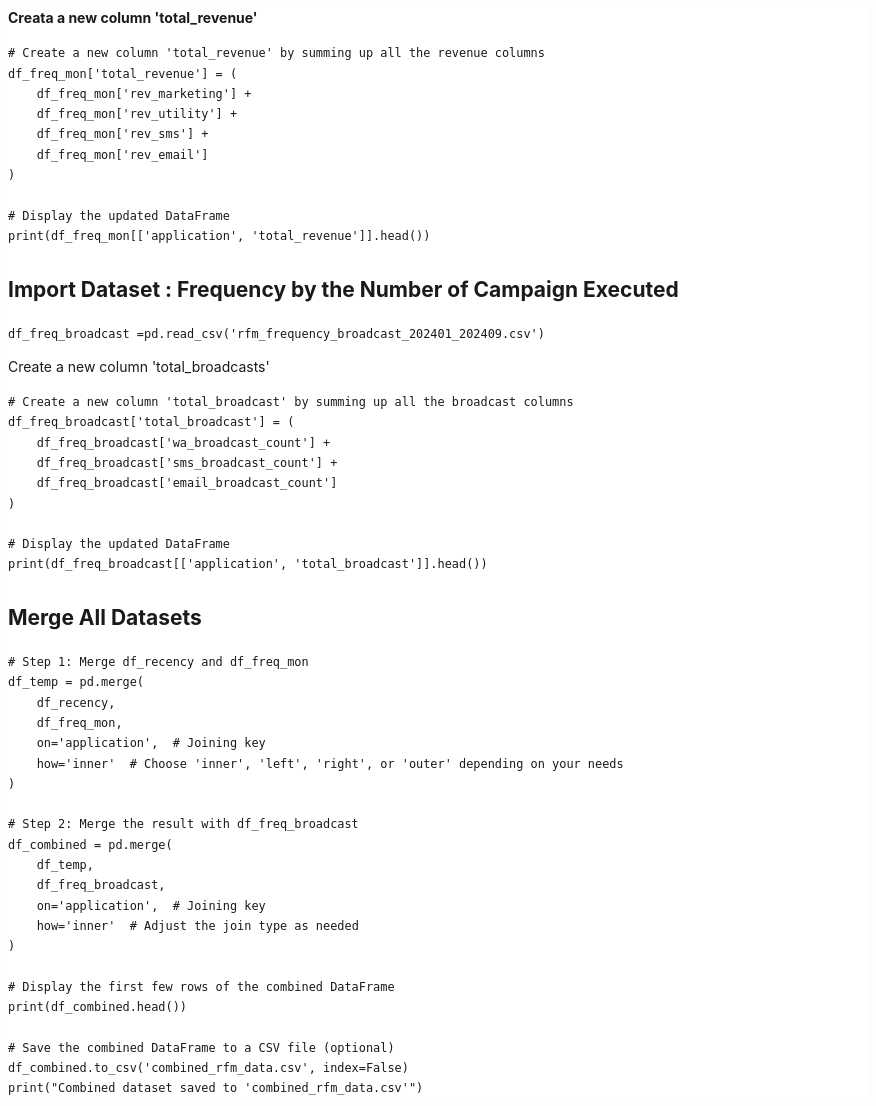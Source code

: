 **Creata a new column 'total_revenue'**

```
# Create a new column 'total_revenue' by summing up all the revenue columns
df_freq_mon['total_revenue'] = (
    df_freq_mon['rev_marketing'] +
    df_freq_mon['rev_utility'] +
    df_freq_mon['rev_sms'] +
    df_freq_mon['rev_email']
)

# Display the updated DataFrame
print(df_freq_mon[['application', 'total_revenue']].head())
```

## Import Dataset : Frequency by the Number of Campaign Executed

```
df_freq_broadcast =pd.read_csv('rfm_frequency_broadcast_202401_202409.csv')
```

Create a new column 'total_broadcasts'

```
# Create a new column 'total_broadcast' by summing up all the broadcast columns
df_freq_broadcast['total_broadcast'] = (
    df_freq_broadcast['wa_broadcast_count'] +
    df_freq_broadcast['sms_broadcast_count'] +
    df_freq_broadcast['email_broadcast_count'] 
)

# Display the updated DataFrame
print(df_freq_broadcast[['application', 'total_broadcast']].head())
```

## Merge All Datasets

```
# Step 1: Merge df_recency and df_freq_mon
df_temp = pd.merge(
    df_recency,
    df_freq_mon,
    on='application',  # Joining key
    how='inner'  # Choose 'inner', 'left', 'right', or 'outer' depending on your needs
)

# Step 2: Merge the result with df_freq_broadcast
df_combined = pd.merge(
    df_temp,
    df_freq_broadcast,
    on='application',  # Joining key
    how='inner'  # Adjust the join type as needed
)

# Display the first few rows of the combined DataFrame
print(df_combined.head())

# Save the combined DataFrame to a CSV file (optional)
df_combined.to_csv('combined_rfm_data.csv', index=False)
print("Combined dataset saved to 'combined_rfm_data.csv'")
```
